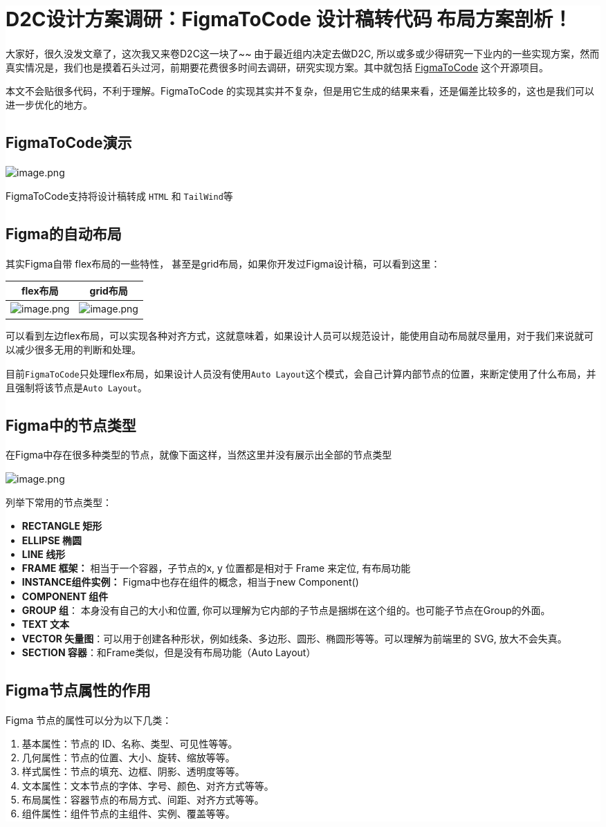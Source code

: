 # D2C设计方案调研：FigmaToCode 设计稿转代码 布局方案剖析！

大家好，很久没发文章了，这次我又来卷D2C这一块了\~\~ 由于最近组内决定去做D2C, 所以或多或少得研究一下业内的一些实现方案，然而真实情况是，我们也是摸着石头过河，前期要花费很多时间去调研，研究实现方案。其中就包括 [FigmaToCode](https://github.com/bernaferrari/FigmaToCode) 这个开源项目。

本文不会贴很多代码，不利于理解。FigmaToCode 的实现其实并不复杂，但是用它生成的结果来看，还是偏差比较多的，这也是我们可以进一步优化的地方。

## FigmaToCode演示

![image.png](https://p3-juejin.byteimg.com/tos-cn-i-k3u1fbpfcp/ba98b3b678a64e5392d63d468c7c6f9d~tplv-k3u1fbpfcp-watermark.image?)

FigmaToCode支持将设计稿转成 `HTML` 和 `TailWind`等

## Figma的自动布局

其实Figma自带 flex布局的一些特性， 甚至是grid布局，如果你开发过Figma设计稿，可以看到这里：

| flex布局                                                                                                                            | grid布局                                                                                                                            |
| --------------------------------------------------------------------------------------------------------------------------------- | --------------------------------------------------------------------------------------------------------------------------------- |
| ![image.png](https://p3-juejin.byteimg.com/tos-cn-i-k3u1fbpfcp/98e7af21310748318a337e508f366f68~tplv-k3u1fbpfcp-watermark.image?) | ![image.png](https://p6-juejin.byteimg.com/tos-cn-i-k3u1fbpfcp/e5392acec2064077befe78c60e13a381~tplv-k3u1fbpfcp-watermark.image?) |

可以看到左边flex布局，可以实现各种对齐方式，这就意味着，如果设计人员可以规范设计，能使用自动布局就尽量用，对于我们来说就可以减少很多无用的判断和处理。

目前`FigmaToCode`只处理flex布局，如果设计人员没有使用`Auto Layout`这个模式，会自己计算内部节点的位置，来断定使用了什么布局，并且强制将该节点是`Auto Layout`。

## Figma中的节点类型

在Figma中存在很多种类型的节点，就像下面这样，当然这里并没有展示出全部的节点类型

![image.png](https://p6-juejin.byteimg.com/tos-cn-i-k3u1fbpfcp/8b6a8ff79e0b4d0285ef05b2b2890757~tplv-k3u1fbpfcp-watermark.image?)

列举下常用的节点类型：

*   **RECTANGLE 矩形**
*   **ELLIPSE 椭圆**
*   **LINE 线形**
*   **FRAME 框架：** 相当于一个容器，子节点的x, y 位置都是相对于 Frame 来定位, 有布局功能
*   **INSTANCE组件实例：** Figma中也存在组件的概念，相当于new Component()
*   **COMPONENT 组件**
*   **GROUP 组**： 本身没有自己的大小和位置, 你可以理解为它内部的子节点是捆绑在这个组的。也可能子节点在Group的外面。
*   **TEXT 文本**
*   **VECTOR 矢量图**：可以用于创建各种形状，例如线条、多边形、圆形、椭圆形等等。可以理解为前端里的 SVG, 放大不会失真。
*   **SECTION 容器**：和Frame类似，但是没有布局功能（Auto Layout）

## Figma节点属性的作用

Figma 节点的属性可以分为以下几类：

1.  基本属性：节点的 ID、名称、类型、可见性等等。
2.  几何属性：节点的位置、大小、旋转、缩放等等。
3.  样式属性：节点的填充、边框、阴影、透明度等等。
4.  文本属性：文本节点的字体、字号、颜色、对齐方式等等。
5.  布局属性：容器节点的布局方式、间距、对齐方式等等。
6.  组件属性：组件节点的主组件、实例、覆盖等等。
